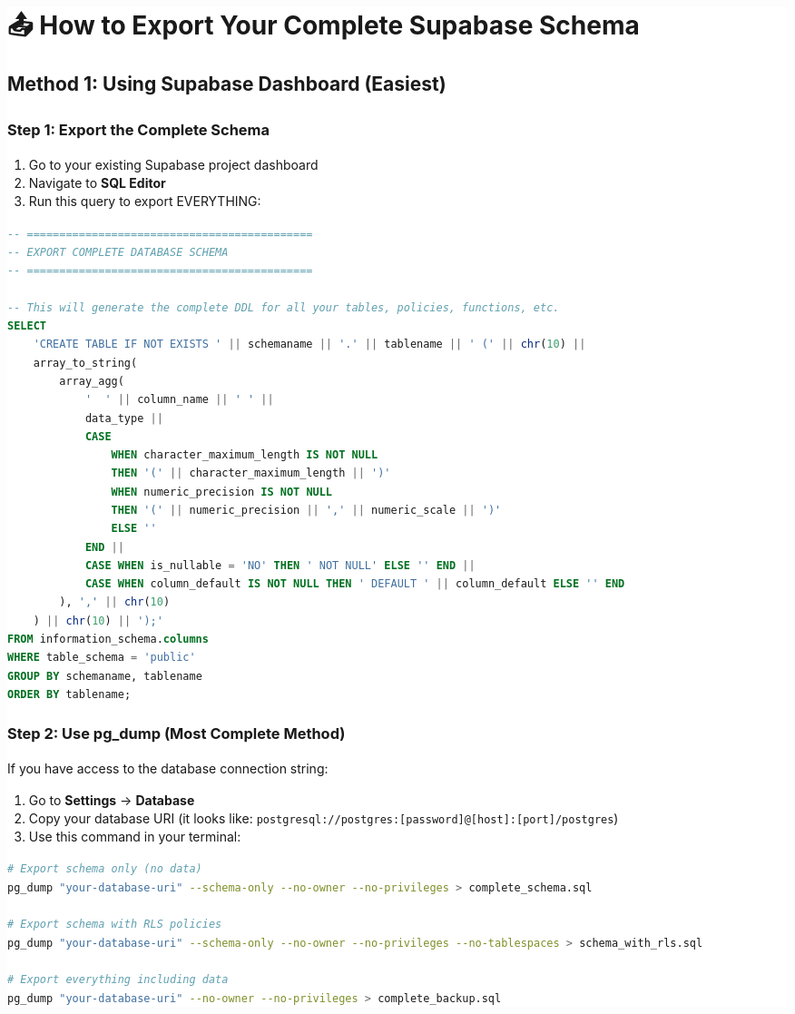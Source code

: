 # 📤 How to Export Your Complete Supabase Schema

## Method 1: Using Supabase Dashboard (Easiest)

### Step 1: Export the Complete Schema
1. Go to your existing Supabase project dashboard
2. Navigate to **SQL Editor**
3. Run this query to export EVERYTHING:

```sql
-- ============================================
-- EXPORT COMPLETE DATABASE SCHEMA
-- ============================================

-- This will generate the complete DDL for all your tables, policies, functions, etc.
SELECT 
    'CREATE TABLE IF NOT EXISTS ' || schemaname || '.' || tablename || ' (' || chr(10) ||
    array_to_string(
        array_agg(
            '  ' || column_name || ' ' || 
            data_type || 
            CASE 
                WHEN character_maximum_length IS NOT NULL 
                THEN '(' || character_maximum_length || ')'
                WHEN numeric_precision IS NOT NULL 
                THEN '(' || numeric_precision || ',' || numeric_scale || ')'
                ELSE ''
            END ||
            CASE WHEN is_nullable = 'NO' THEN ' NOT NULL' ELSE '' END ||
            CASE WHEN column_default IS NOT NULL THEN ' DEFAULT ' || column_default ELSE '' END
        ), ',' || chr(10)
    ) || chr(10) || ');'
FROM information_schema.columns
WHERE table_schema = 'public'
GROUP BY schemaname, tablename
ORDER BY tablename;
```

### Step 2: Use pg_dump (Most Complete Method)

If you have access to the database connection string:

1. Go to **Settings** → **Database**
2. Copy your database URI (it looks like: `postgresql://postgres:[password]@[host]:[port]/postgres`)
3. Use this command in your terminal:

```bash
# Export schema only (no data)
pg_dump "your-database-uri" --schema-only --no-owner --no-privileges > complete_schema.sql

# Export schema with RLS policies
pg_dump "your-database-uri" --schema-only --no-owner --no-privileges --no-tablespaces > schema_with_rls.sql

# Export everything including data
pg_dump "your-database-uri" --no-owner --no-privileges > complete_backup.sql
```
